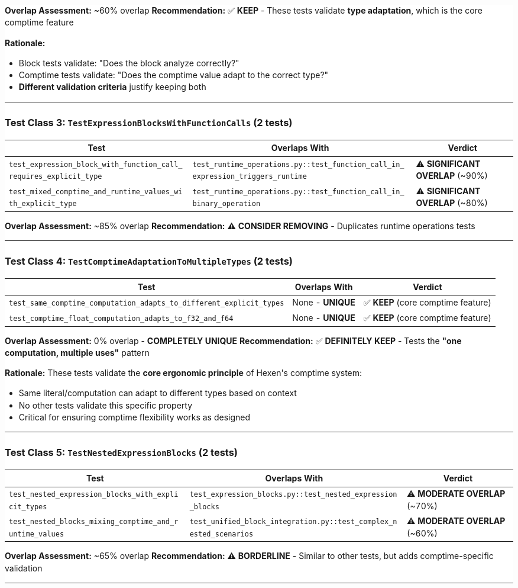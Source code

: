 **Overlap Assessment:** ~60% overlap
**Recommendation:** ✅ **KEEP** - These tests validate **type adaptation**, which is the core comptime feature

**Rationale:**
- Block tests validate: "Does the block analyze correctly?"
- Comptime tests validate: "Does the comptime value adapt to the correct type?"
- **Different validation criteria** justify keeping both

---

### Test Class 3: `TestExpressionBlocksWithFunctionCalls` (2 tests)

| Test | Overlaps With | Verdict |
|------|---------------|---------|
| `test_expression_block_with_function_call_requires_explicit_type` | `test_runtime_operations.py::test_function_call_in_expression_triggers_runtime` | ⚠️ **SIGNIFICANT OVERLAP** (~90%) |
| `test_mixed_comptime_and_runtime_values_with_explicit_type` | `test_runtime_operations.py::test_function_call_in_binary_operation` | ⚠️ **SIGNIFICANT OVERLAP** (~80%) |

**Overlap Assessment:** ~85% overlap
**Recommendation:** ⚠️ **CONSIDER REMOVING** - Duplicates runtime operations tests

---

### Test Class 4: `TestComptimeAdaptationToMultipleTypes` (2 tests)

| Test | Overlaps With | Verdict |
|------|---------------|---------|
| `test_same_comptime_computation_adapts_to_different_explicit_types` | None - **UNIQUE** | ✅ **KEEP** (core comptime feature) |
| `test_comptime_float_computation_adapts_to_f32_and_f64` | None - **UNIQUE** | ✅ **KEEP** (core comptime feature) |

**Overlap Assessment:** 0% overlap - **COMPLETELY UNIQUE**
**Recommendation:** ✅ **DEFINITELY KEEP** - Tests the **"one computation, multiple uses"** pattern

**Rationale:**
These tests validate the **core ergonomic principle** of Hexen's comptime system:
- Same literal/computation can adapt to different types based on context
- No other tests validate this specific property
- Critical for ensuring comptime flexibility works as designed

---

### Test Class 5: `TestNestedExpressionBlocks` (2 tests)

| Test | Overlaps With | Verdict |
|------|---------------|---------|
| `test_nested_expression_blocks_with_explicit_types` | `test_expression_blocks.py::test_nested_expression_blocks` | ⚠️ **MODERATE OVERLAP** (~70%) |
| `test_nested_blocks_mixing_comptime_and_runtime_values` | `test_unified_block_integration.py::test_complex_nested_scenarios` | ⚠️ **MODERATE OVERLAP** (~60%) |

**Overlap Assessment:** ~65% overlap
**Recommendation:** ⚠️ **BORDERLINE** - Similar to other tests, but adds comptime-specific validation

---